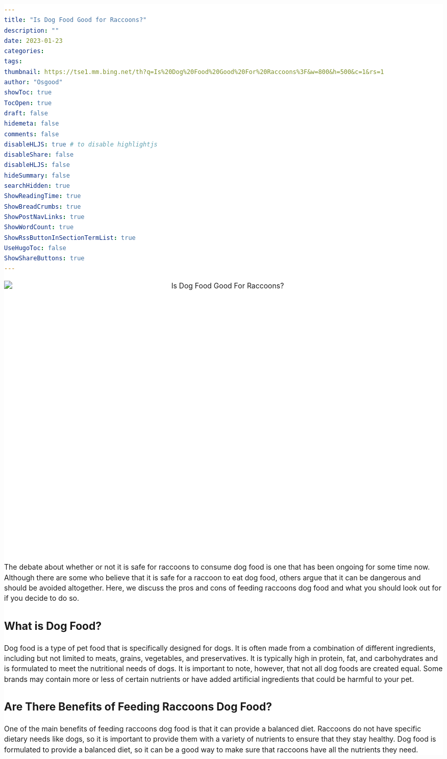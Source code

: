 ```yaml
---
title: "Is Dog Food Good for Raccoons?"
description: ""
date: 2023-01-23
categories: 
tags: 
thumbnail: https://tse1.mm.bing.net/th?q=Is%20Dog%20Food%20Good%20For%20Raccoons%3F&w=800&h=500&c=1&rs=1
author: "Osgood"
showToc: true
TocOpen: true
draft: false
hidemeta: false
comments: false
disableHLJS: true # to disable highlightjs
disableShare: false
disableHLJS: false
hideSummary: false
searchHidden: true
ShowReadingTime: true
ShowBreadCrumbs: true
ShowPostNavLinks: true
ShowWordCount: true
ShowRssButtonInSectionTermList: true
UseHugoToc: false
ShowShareButtons: true
---
```


<center>
	<img src="https://tse1.mm.bing.net/th?q=Is%20Dog%20Food%20Good%20For%20Raccoons%3F&w=800&h=500&c=1&rs=1" alt="Is Dog Food Good For Raccoons?" width="800" height="500" style="display: block; width: 100%; height: auto">
</center>

<p>The debate about whether or not it is safe for raccoons to consume dog food is one that has been ongoing for some time now. Although there are some who believe that it is safe for a raccoon to eat dog food, others argue that it can be dangerous and should be avoided altogether. Here, we discuss the pros and cons of feeding raccoons dog food and what you should look out for if you decide to do so.</p>

<h2>What is Dog Food?</h2>

<p>Dog food is a type of pet food that is specifically designed for dogs. It is often made from a combination of different ingredients, including but not limited to meats, grains, vegetables, and preservatives. It is typically high in protein, fat, and carbohydrates and is formulated to meet the nutritional needs of dogs. It is important to note, however, that not all dog foods are created equal. Some brands may contain more or less of certain nutrients or have added artificial ingredients that could be harmful to your pet.</p>

<h2>Are There Benefits of Feeding Raccoons Dog Food?</h2>

<p>One of the main benefits of feeding raccoons dog food is that it can provide a balanced diet. Raccoons do not have specific dietary needs like dogs, so it is important to provide them with a variety of nutrients to ensure that they stay healthy. Dog food is formulated to provide a balanced diet, so it can be a good way to make sure that raccoons have all the nutrients they need.</p>
